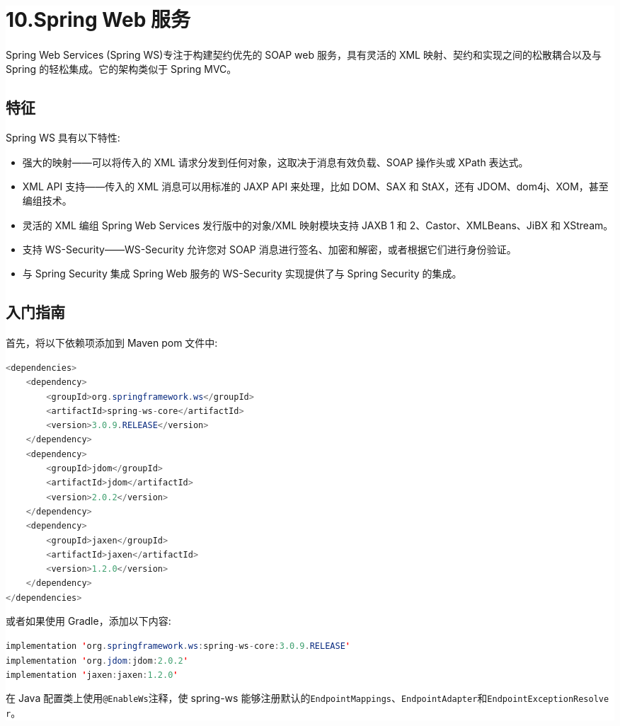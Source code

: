 # 10.Spring Web 服务

Spring Web Services (Spring WS)专注于构建契约优先的 SOAP web 服务，具有灵活的 XML 映射、契约和实现之间的松散耦合以及与 Spring 的轻松集成。它的架构类似于 Spring MVC。

## 特征

Spring WS 具有以下特性:

*   强大的映射——可以将传入的 XML 请求分发到任何对象，这取决于消息有效负载、SOAP 操作头或 XPath 表达式。

*   XML API 支持——传入的 XML 消息可以用标准的 JAXP API 来处理，比如 DOM、SAX 和 StAX，还有 JDOM、dom4j、XOM，甚至编组技术。

*   灵活的 XML 编组 Spring Web Services 发行版中的对象/XML 映射模块支持 JAXB 1 和 2、Castor、XMLBeans、JiBX 和 XStream。

*   支持 WS-Security——WS-Security 允许您对 SOAP 消息进行签名、加密和解密，或者根据它们进行身份验证。

*   与 Spring Security 集成 Spring Web 服务的 WS-Security 实现提供了与 Spring Security 的集成。

## 入门指南

首先，将以下依赖项添加到 Maven pom 文件中:

```java
<dependencies>
    <dependency>
        <groupId>org.springframework.ws</groupId>
        <artifactId>spring-ws-core</artifactId>
        <version>3.0.9.RELEASE</version>
    </dependency>
    <dependency>
        <groupId>jdom</groupId>
        <artifactId>jdom</artifactId>
        <version>2.0.2</version>
    </dependency>
    <dependency>
        <groupId>jaxen</groupId>
        <artifactId>jaxen</artifactId>
        <version>1.2.0</version>
    </dependency>
</dependencies>

```

或者如果使用 Gradle，添加以下内容:

```java
implementation 'org.springframework.ws:spring-ws-core:3.0.9.RELEASE'
implementation 'org.jdom:jdom:2.0.2'
implementation 'jaxen:jaxen:1.2.0'

```

在 Java 配置类上使用`@EnableWs`注释，使 spring-ws 能够注册默认的`EndpointMappings`、`EndpointAdapter`和`EndpointExceptionResolver`。
